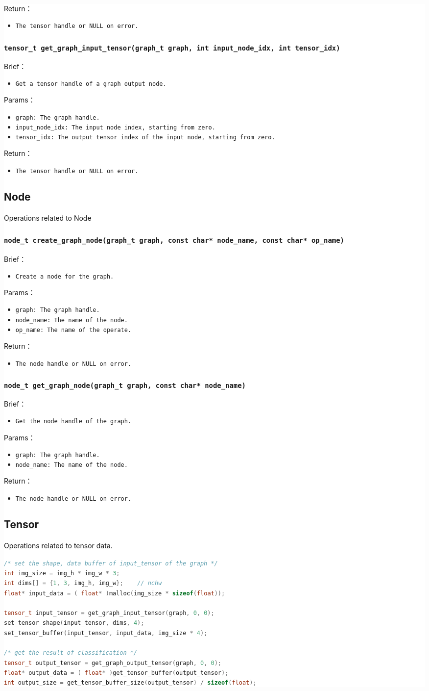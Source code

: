 Return：
- `The tensor handle or NULL on error.`

### `tensor_t get_graph_input_tensor(graph_t graph, int input_node_idx, int tensor_idx)`

Brief：
- `Get a tensor handle of a graph output node.`

Params：
- `graph: The graph handle.`
- `input_node_idx: The input node index, starting from zero.`
- `tensor_idx: The output tensor index of the input node, starting from zero.`

Return：
- `The tensor handle or NULL on error.`

## Node

Operations related to Node

### `node_t create_graph_node(graph_t graph, const char* node_name, const char* op_name)`

Brief：
- `Create a node for the graph.`

Params：
- `graph: The graph handle.`
- `node_name: The name of the node.`
- `op_name: The name of the operate.`

Return：
- `The node handle or NULL on error.`

### `node_t get_graph_node(graph_t graph, const char* node_name)`

Brief：
- `Get the node handle of the graph.`

Params：
- `graph: The graph handle.`
- `node_name: The name of the node.`

Return：
- `The node handle or NULL on error.`

## Tensor

Operations related to tensor data.

```c++
/* set the shape, data buffer of input_tensor of the graph */
int img_size = img_h * img_w * 3;
int dims[] = {1, 3, img_h, img_w};    // nchw
float* input_data = ( float* )malloc(img_size * sizeof(float));

tensor_t input_tensor = get_graph_input_tensor(graph, 0, 0);
set_tensor_shape(input_tensor, dims, 4);
set_tensor_buffer(input_tensor, input_data, img_size * 4);
 
/* get the result of classification */
tensor_t output_tensor = get_graph_output_tensor(graph, 0, 0);
float* output_data = ( float* )get_tensor_buffer(output_tensor);
int output_size = get_tensor_buffer_size(output_tensor) / sizeof(float);
```
